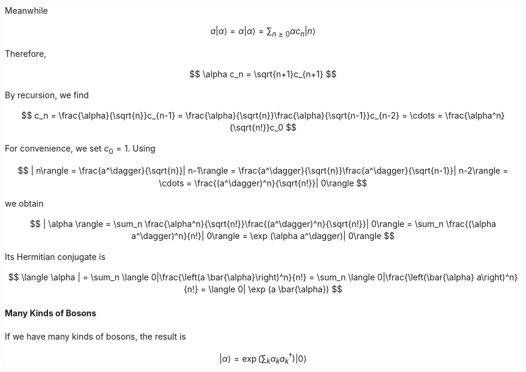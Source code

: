 Meanwhile

$$
a| \alpha \rangle 
= \alpha | \alpha \rangle 
=\sum_{n\geq 0}  \alpha c_n| n\rangle
$$

Therefore,

$$
\alpha c_n = \sqrt{n+1}c_{n+1}
$$

By recursion, we find

$$
c_n = \frac{\alpha}{\sqrt{n}}c_{n-1}
= \frac{\alpha}{\sqrt{n}}\frac{\alpha}{\sqrt{n-1}}c_{n-2}
= \cdots  
= \frac{\alpha^n}{\sqrt{n!}}c_0
$$

For convenience, we set $c_0=1$. Using

$$
| n\rangle 
= \frac{a^\dagger}{\sqrt{n}}| n-1\rangle 
= \frac{a^\dagger}{\sqrt{n}}\frac{a^\dagger}{\sqrt{n-1}}| n-2\rangle 
= \cdots 
= \frac{(a^\dagger)^n}{\sqrt{n!}}| 0\rangle
$$

we obtain

$$
| \alpha \rangle 
= \sum_n  \frac{\alpha^n}{\sqrt{n!}}\frac{(a^\dagger)^n}{\sqrt{n!}}| 0\rangle 
= \sum_n  \frac{(\alpha a^\dagger)^n}{n!}| 0\rangle 
= \exp (\alpha a^\dagger)| 0\rangle
$$

Its Hermitian conjugate is

$$
\langle \alpha |
= \sum_n  \langle 0|\frac{\left(a \bar{\alpha}\right)^n}{n!}
= \sum_n  \langle 0|\frac{\left(\bar{\alpha} a\right)^n}{n!}
= \langle 0| \exp (a \bar{\alpha})
$$

#### Many Kinds of Bosons

If we have many kinds of bosons, the result is

$$
| \alpha \rangle 
= \exp \left(\sum_k \alpha_k a_k^\dagger \right)| 0\rangle
$$
